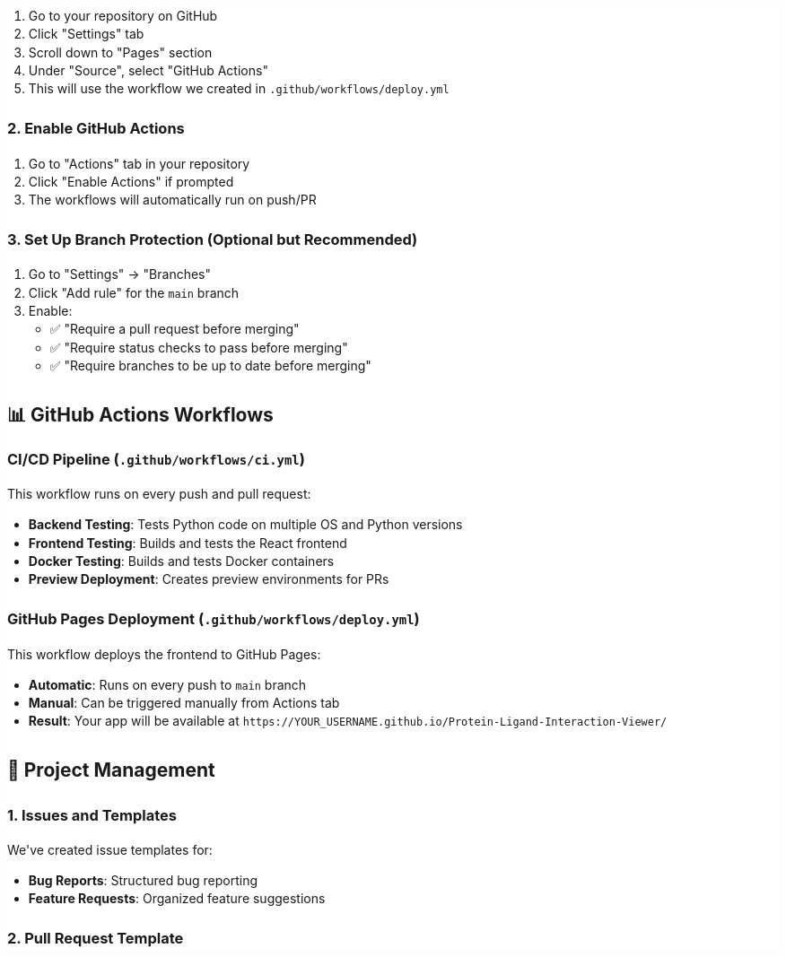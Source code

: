 1. Go to your repository on GitHub
2. Click "Settings" tab
3. Scroll down to "Pages" section
4. Under "Source", select "GitHub Actions"
5. This will use the workflow we created in `.github/workflows/deploy.yml`

### 2. Enable GitHub Actions

1. Go to "Actions" tab in your repository
2. Click "Enable Actions" if prompted
3. The workflows will automatically run on push/PR

### 3. Set Up Branch Protection (Optional but Recommended)

1. Go to "Settings" → "Branches"
2. Click "Add rule" for the `main` branch
3. Enable:
   - ✅ "Require a pull request before merging"
   - ✅ "Require status checks to pass before merging"
   - ✅ "Require branches to be up to date before merging"

## 📊 GitHub Actions Workflows

### CI/CD Pipeline (`.github/workflows/ci.yml`)

This workflow runs on every push and pull request:

- **Backend Testing**: Tests Python code on multiple OS and Python versions
- **Frontend Testing**: Builds and tests the React frontend
- **Docker Testing**: Builds and tests Docker containers
- **Preview Deployment**: Creates preview environments for PRs

### GitHub Pages Deployment (`.github/workflows/deploy.yml`)

This workflow deploys the frontend to GitHub Pages:

- **Automatic**: Runs on every push to `main` branch
- **Manual**: Can be triggered manually from Actions tab
- **Result**: Your app will be available at `https://YOUR_USERNAME.github.io/Protein-Ligand-Interaction-Viewer/`

## 🎯 Project Management

### 1. Issues and Templates

We've created issue templates for:
- **Bug Reports**: Structured bug reporting
- **Feature Requests**: Organized feature suggestions

### 2. Pull Request Template
